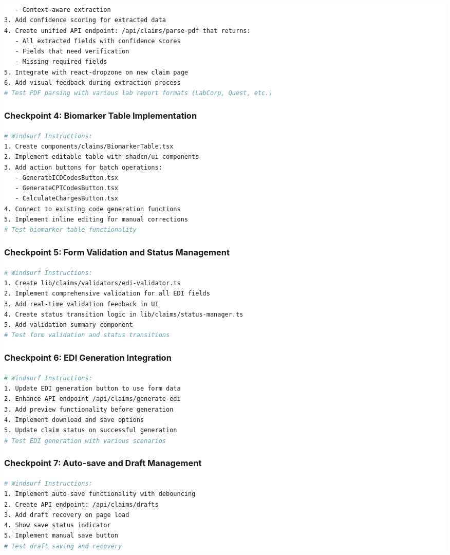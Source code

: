 ```bash
   - Context-aware extraction
3. Add confidence scoring for extracted data
4. Create unified API endpoint: /api/claims/parse-pdf that returns:
   - All extracted fields with confidence scores
   - Fields that need verification
   - Missing required fields
5. Integrate with react-dropzone on new claim page
6. Add visual feedback during extraction process
# Test PDF parsing with various lab report formats (LabCorp, Quest, etc.)
```

### Checkpoint 4: Biomarker Table Implementation
```bash
# Windsurf Instructions:
1. Create components/claims/BiomarkerTable.tsx
2. Implement editable table with shadcn/ui components
3. Add action buttons for batch operations:
   - GenerateICDCodesButton.tsx
   - GenerateCPTCodesButton.tsx
   - CalculateChargesButton.tsx
4. Connect to existing code generation functions
5. Implement inline editing for manual corrections
# Test biomarker table functionality
```

### Checkpoint 5: Form Validation and Status Management
```bash
# Windsurf Instructions:
1. Create lib/claims/validators/edi-validator.ts
2. Implement comprehensive validation for all EDI fields
3. Add real-time validation feedback in UI
4. Create status transition logic in lib/claims/status-manager.ts
5. Add validation summary component
# Test form validation and status transitions
```

### Checkpoint 6: EDI Generation Integration
```bash
# Windsurf Instructions:
1. Update EDI generation button to use form data
2. Enhance API endpoint /api/claims/generate-edi
3. Add preview functionality before generation
4. Implement download and save options
5. Update claim status on successful generation
# Test EDI generation with various scenarios
```

### Checkpoint 7: Auto-save and Draft Management
```bash
# Windsurf Instructions:
1. Implement auto-save functionality with debouncing
2. Create API endpoint: /api/claims/drafts
3. Add draft recovery on page load
4. Show save status indicator
5. Implement manual save button
# Test draft saving and recovery
```
